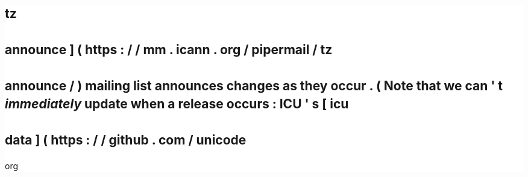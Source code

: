 tz
-
announce
]
(
https
:
/
/
mm
.
icann
.
org
/
pipermail
/
tz
-
announce
/
)
mailing
list
announces
changes
as
they
occur
.
(
Note
that
we
can
'
t
_immediately_
update
when
a
release
occurs
:
ICU
'
s
[
icu
-
data
]
(
https
:
/
/
github
.
com
/
unicode
-
org